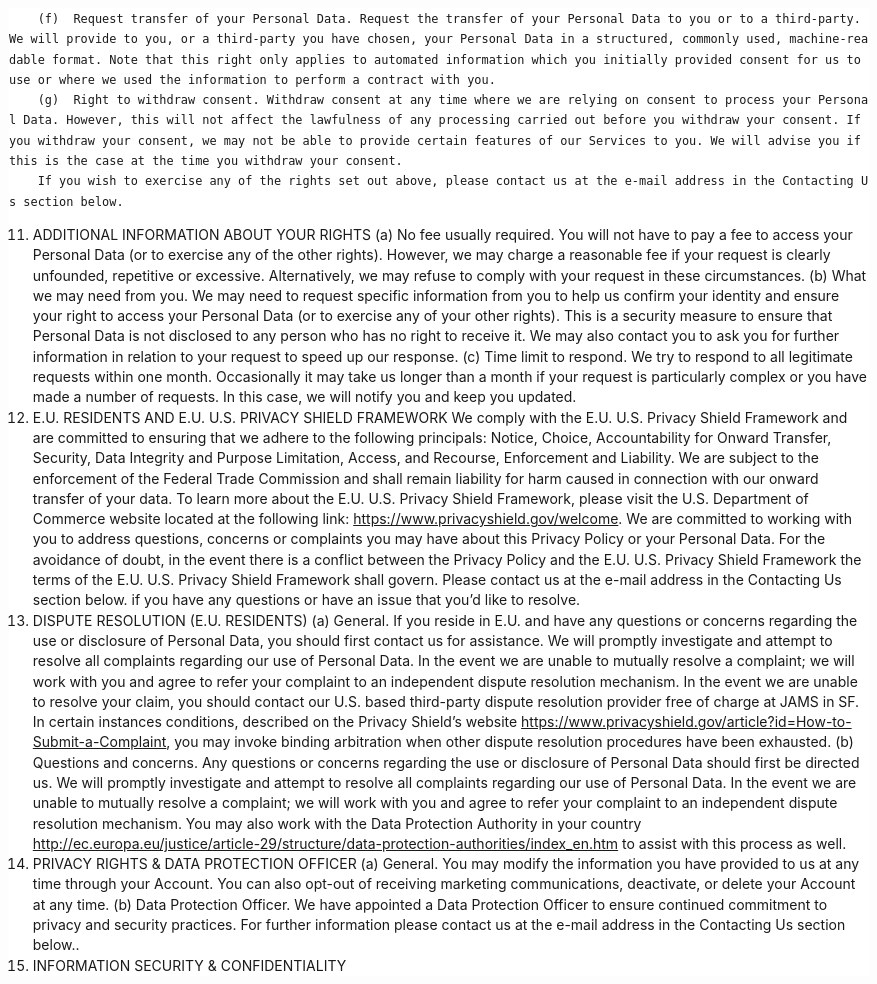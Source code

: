         (f)  Request transfer of your Personal Data. Request the transfer of your Personal Data to you or to a third-party. We will provide to you, or a third-party you have chosen, your Personal Data in a structured, commonly used, machine-readable format. Note that this right only applies to automated information which you initially provided consent for us to use or where we used the information to perform a contract with you.
        (g)  Right to withdraw consent. Withdraw consent at any time where we are relying on consent to process your Personal Data. However, this will not affect the lawfulness of any processing carried out before you withdraw your consent. If you withdraw your consent, we may not be able to provide certain features of our Services to you. We will advise you if this is the case at the time you withdraw your consent.
        If you wish to exercise any of the rights set out above, please contact us at the e-mail address in the Contacting Us section below.
11.   ADDITIONAL INFORMATION ABOUT YOUR RIGHTS
         (a)  No fee usually required. You will not have to pay a fee to access your Personal Data (or to exercise any of the other rights). However, we may charge a reasonable fee if your request is clearly unfounded, repetitive or excessive. Alternatively, we may refuse to comply with your request in these circumstances.
         (b)  What we may need from you. We may need to request specific information from you to help us confirm your identity and ensure your right to access your Personal Data (or to exercise any of your other rights). This is a security measure to ensure that Personal Data is not disclosed to any person who has no right to receive it. We may also contact you to ask you for further information in relation to your request to speed up our response.
         (c)  Time limit to respond. We try to respond to all legitimate requests within one month. Occasionally it may take us longer than a month if your request is particularly complex or you have made a number of requests. In this case, we will notify you and keep you updated.
12.   E.U. RESIDENTS AND E.U. U.S. PRIVACY SHIELD FRAMEWORK
         We comply with the E.U. U.S. Privacy Shield Framework and are committed to ensuring that we adhere to the following principals: Notice, Choice, Accountability for Onward Transfer, Security, Data Integrity and Purpose Limitation, Access, and Recourse, Enforcement and Liability. We are subject to the enforcement of the Federal Trade Commission and shall remain liability for harm caused in connection with our onward transfer of your data. To learn more about the E.U. U.S. Privacy Shield Framework, please visit the U.S. Department of Commerce website located at the following link: https://www.privacyshield.gov/welcome. We are committed to working with you to address questions, concerns or complaints you may have about this Privacy Policy or your Personal Data. For the avoidance of doubt, in the event there is a conflict between the Privacy Policy and the E.U. U.S. Privacy Shield Framework the terms of the E.U. U.S. Privacy Shield Framework shall govern. Please contact us at the e-mail address in the Contacting Us section below. if you have any questions or have an issue that you’d like to resolve.
13.   DISPUTE RESOLUTION (E.U. RESIDENTS)
         (a)  General. If you reside in E.U. and have any questions or concerns regarding the use or disclosure of Personal Data, you should first contact us for assistance. We will promptly investigate and attempt to resolve all complaints regarding our use of Personal Data. In the event we are unable to mutually resolve a complaint; we will work with you and agree to refer your complaint to an independent dispute resolution mechanism. In the event we are unable to resolve your claim, you should contact our U.S. based third-party dispute resolution provider free of charge at JAMS in SF. In certain instances conditions, described on the Privacy Shield’s website https://www.privacyshield.gov/article?id=How-to-Submit-a-Complaint, you may invoke binding arbitration when other dispute resolution procedures have been exhausted.
         (b)  Questions and concerns. Any questions or concerns regarding the use or disclosure of Personal Data should first be directed us. We will promptly investigate and attempt to resolve all complaints regarding our use of Personal Data. In the event we are unable to mutually resolve a complaint; we will work with you and agree to refer your complaint to an independent dispute resolution mechanism. You may also work with the Data Protection Authority in your country http://ec.europa.eu/justice/article-29/structure/data-protection-authorities/index_en.htm to assist with this process as well.
14.   PRIVACY RIGHTS & DATA PROTECTION OFFICER
         (a)  General. You may modify the information you have provided to us at any time through your Account. You can also opt-out of receiving marketing communications, deactivate, or delete your Account at any time.
         (b)  Data Protection Officer. We have appointed a Data Protection Officer to ensure continued commitment to privacy and security practices. For further information please contact us at the e-mail address in the Contacting Us section below..
15.   INFORMATION SECURITY & CONFIDENTIALITY